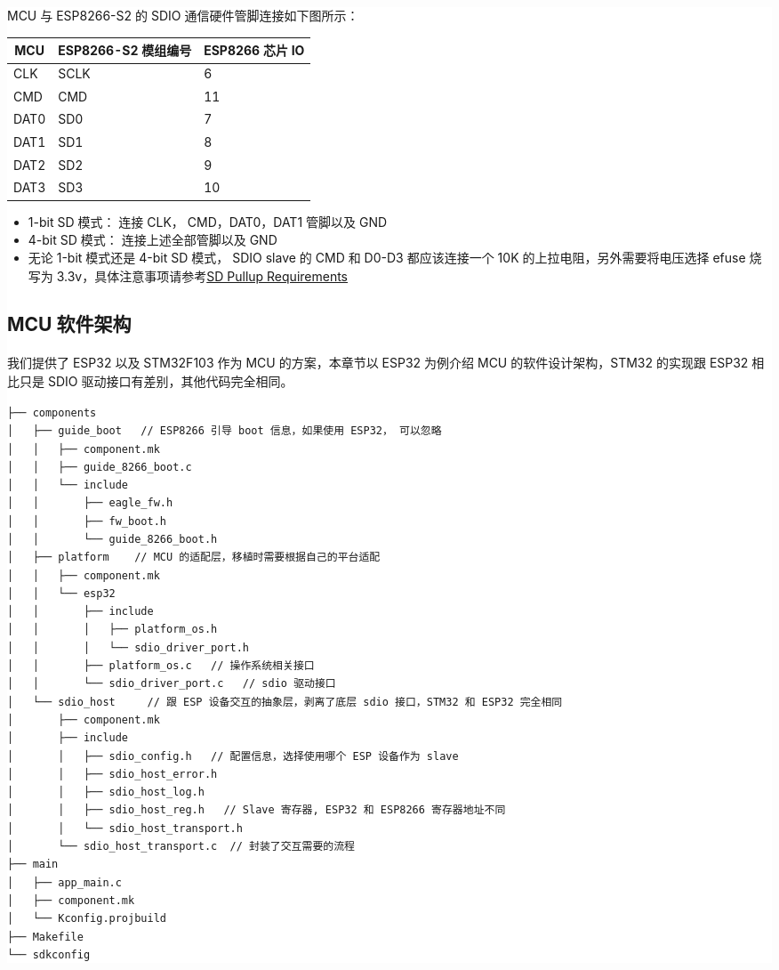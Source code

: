 MCU 与  ESP8266-S2 的 SDIO 通信硬件管脚连接如下图所示：

| MCU  | ESP8266-S2 模组编号 | ESP8266 芯片 IO |
| ---- | ------------------- | --------------- |
| CLK  | SCLK                | 6               |
| CMD  | CMD                 | 11              |
| DAT0 | SD0                 | 7               |
| DAT1 | SD1                 | 8               |
| DAT2 | SD2                 | 9               |
| DAT3 | SD3                 | 10              |



- 1-bit SD 模式： 连接 CLK， CMD，DAT0，DAT1 管脚以及 GND
- 4-bit SD 模式： 连接上述全部管脚以及 GND
- 无论 1-bit 模式还是 4-bit SD 模式， SDIO slave 的 CMD 和 D0-D3 都应该连接一个 10K 的上拉电阻，另外需要将电压选择 efuse 烧写为 3.3v，具体注意事项请参考[SD Pullup Requirements](https://espressif-docs.readthedocs-hosted.com/projects/esp-idf/en/latest/api-reference/peripherals/sd_pullup_requirements.html)

## MCU 软件架构

我们提供了 ESP32 以及 STM32F103 作为 MCU 的方案，本章节以 ESP32 为例介绍 MCU 的软件设计架构，STM32 的实现跟 ESP32 相比只是 SDIO 驱动接口有差别，其他代码完全相同。

```
├── components
│   ├── guide_boot   // ESP8266 引导 boot 信息，如果使用 ESP32， 可以忽略
│   │   ├── component.mk
│   │   ├── guide_8266_boot.c
│   │   └── include
│   │       ├── eagle_fw.h
│   │       ├── fw_boot.h
│   │       └── guide_8266_boot.h
│   ├── platform    // MCU 的适配层，移植时需要根据自己的平台适配
│   │   ├── component.mk
│   │   └── esp32
│   │       ├── include
│   │       │   ├── platform_os.h
│   │       │   └── sdio_driver_port.h
│   │       ├── platform_os.c   // 操作系统相关接口
│   │       └── sdio_driver_port.c   // sdio 驱动接口
│   └── sdio_host     // 跟 ESP 设备交互的抽象层，剥离了底层 sdio 接口，STM32 和 ESP32 完全相同
│       ├── component.mk
│       ├── include
│       │   ├── sdio_config.h   // 配置信息，选择使用哪个 ESP 设备作为 slave
│       │   ├── sdio_host_error.h
│       │   ├── sdio_host_log.h
│       │   ├── sdio_host_reg.h   // Slave 寄存器, ESP32 和 ESP8266 寄存器地址不同
│       │   └── sdio_host_transport.h
│       └── sdio_host_transport.c  // 封装了交互需要的流程
├── main
│   ├── app_main.c
│   ├── component.mk
│   └── Kconfig.projbuild
├── Makefile
└── sdkconfig
```
